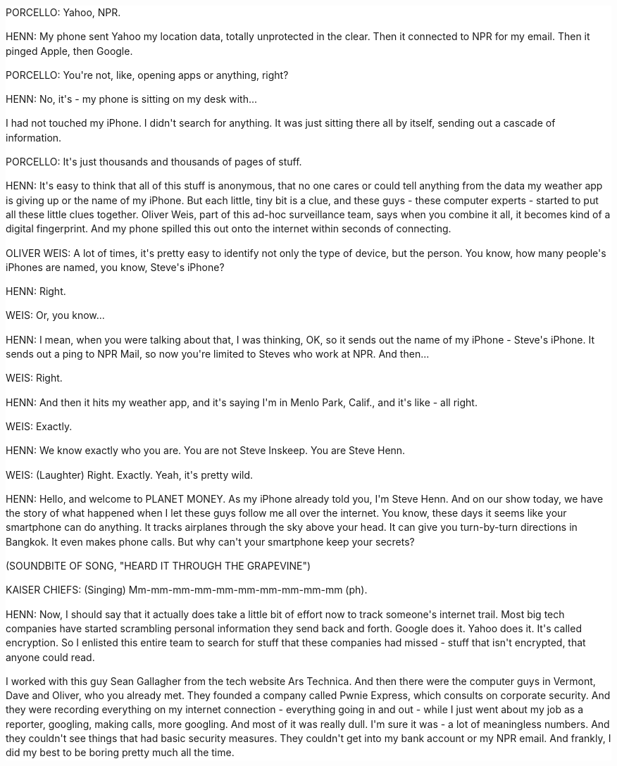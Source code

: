 PORCELLO: Yahoo, NPR.

HENN: My phone sent Yahoo my location data, totally unprotected in the clear. Then it connected to NPR for my email. Then it pinged Apple, then Google.

PORCELLO: You're not, like, opening apps or anything, right?

HENN: No, it's - my phone is sitting on my desk with...

I had not touched my iPhone. I didn't search for anything. It was just sitting there all by itself, sending out a cascade of information.

PORCELLO: It's just thousands and thousands of pages of stuff.

HENN: It's easy to think that all of this stuff is anonymous, that no one cares or could tell anything from the data my weather app is giving up or the name of my iPhone. But each little, tiny bit is a clue, and these guys - these computer experts - started to put all these little clues together. Oliver Weis, part of this ad-hoc surveillance team, says when you combine it all, it becomes kind of a digital fingerprint. And my phone spilled this out onto the internet within seconds of connecting.

OLIVER WEIS: A lot of times, it's pretty easy to identify not only the type of device, but the person. You know, how many people's iPhones are named, you know, Steve's iPhone?

HENN: Right.

WEIS: Or, you know...

HENN: I mean, when you were talking about that, I was thinking, OK, so it sends out the name of my iPhone - Steve's iPhone. It sends out a ping to NPR Mail, so now you're limited to Steves who work at NPR. And then...

WEIS: Right.

HENN: And then it hits my weather app, and it's saying I'm in Menlo Park, Calif., and it's like - all right.

WEIS: Exactly.

HENN: We know exactly who you are. You are not Steve Inskeep. You are Steve Henn.

WEIS: (Laughter) Right. Exactly. Yeah, it's pretty wild.

HENN: Hello, and welcome to PLANET MONEY. As my iPhone already told you, I'm Steve Henn. And on our show today, we have the story of what happened when I let these guys follow me all over the internet. You know, these days it seems like your smartphone can do anything. It tracks airplanes through the sky above your head. It can give you turn-by-turn directions in Bangkok. It even makes phone calls. But why can't your smartphone keep your secrets?

(SOUNDBITE OF SONG, "HEARD IT THROUGH THE GRAPEVINE")

KAISER CHIEFS: (Singing) Mm-mm-mm-mm-mm-mm-mm-mm-mm-mm (ph).

HENN: Now, I should say that it actually does take a little bit of effort now to track someone's internet trail. Most big tech companies have started scrambling personal information they send back and forth. Google does it. Yahoo does it. It's called encryption. So I enlisted this entire team to search for stuff that these companies had missed - stuff that isn't encrypted, that anyone could read.

I worked with this guy Sean Gallagher from the tech website Ars Technica. And then there were the computer guys in Vermont, Dave and Oliver, who you already met. They founded a company called Pwnie Express, which consults on corporate security. And they were recording everything on my internet connection - everything going in and out - while I just went about my job as a reporter, googling, making calls, more googling. And most of it was really dull. I'm sure it was - a lot of meaningless numbers. And they couldn't see things that had basic security measures. They couldn't get into my bank account or my NPR email. And frankly, I did my best to be boring pretty much all the time.
